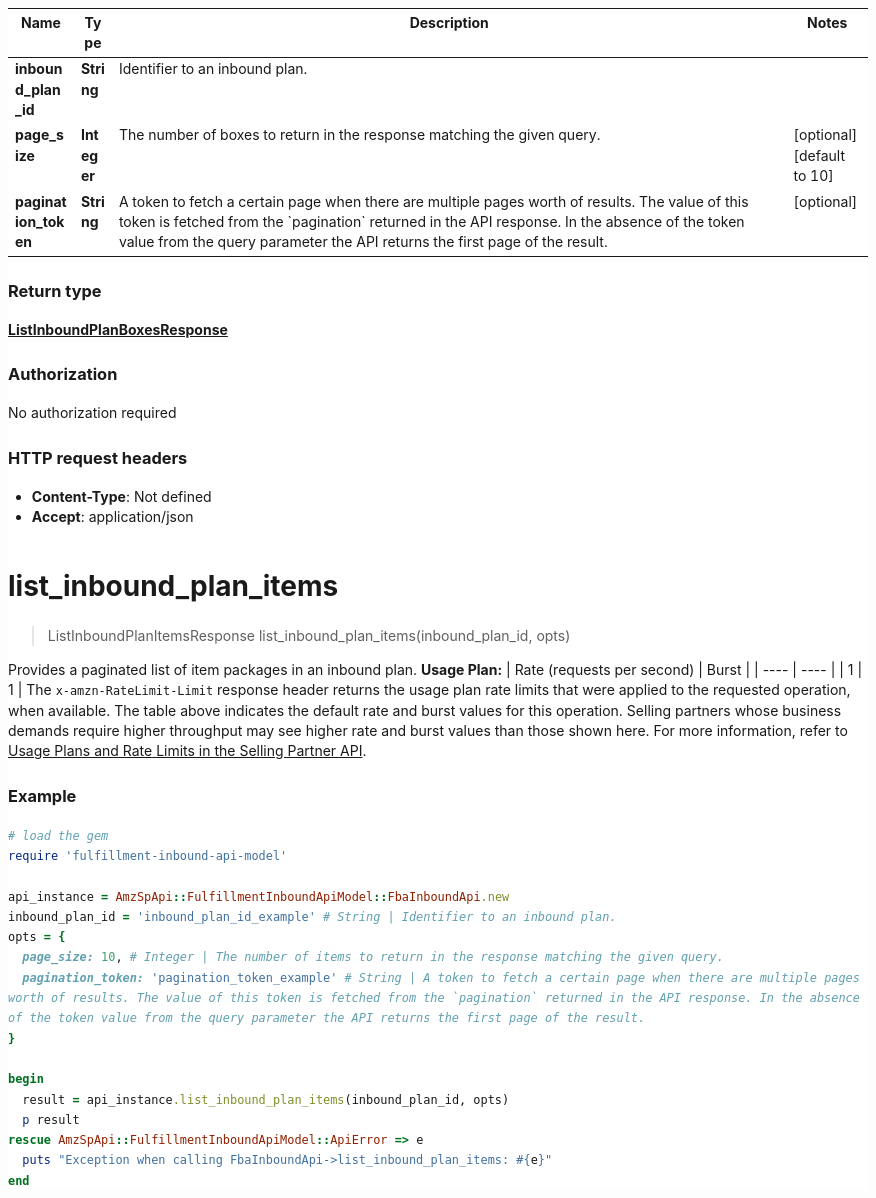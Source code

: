 Name | Type | Description  | Notes
------------- | ------------- | ------------- | -------------
 **inbound_plan_id** | **String**| Identifier to an inbound plan. | 
 **page_size** | **Integer**| The number of boxes to return in the response matching the given query. | [optional] [default to 10]
 **pagination_token** | **String**| A token to fetch a certain page when there are multiple pages worth of results. The value of this token is fetched from the &#x60;pagination&#x60; returned in the API response. In the absence of the token value from the query parameter the API returns the first page of the result. | [optional] 

### Return type

[**ListInboundPlanBoxesResponse**](ListInboundPlanBoxesResponse.md)

### Authorization

No authorization required

### HTTP request headers

 - **Content-Type**: Not defined
 - **Accept**: application/json



# **list_inbound_plan_items**
> ListInboundPlanItemsResponse list_inbound_plan_items(inbound_plan_id, opts)



Provides a paginated list of item packages in an inbound plan.  **Usage Plan:**  | Rate (requests per second) | Burst | | ---- | ---- | | 1 | 1 |  The `x-amzn-RateLimit-Limit` response header returns the usage plan rate limits that were applied to the requested operation, when available. The table above indicates the default rate and burst values for this operation. Selling partners whose business demands require higher throughput may see higher rate and burst values than those shown here. For more information, refer to [Usage Plans and Rate Limits in the Selling Partner API](https://developer-docs.amazon.com/sp-api/docs/usage-plans-and-rate-limits-in-the-sp-api).

### Example
```ruby
# load the gem
require 'fulfillment-inbound-api-model'

api_instance = AmzSpApi::FulfillmentInboundApiModel::FbaInboundApi.new
inbound_plan_id = 'inbound_plan_id_example' # String | Identifier to an inbound plan.
opts = { 
  page_size: 10, # Integer | The number of items to return in the response matching the given query.
  pagination_token: 'pagination_token_example' # String | A token to fetch a certain page when there are multiple pages worth of results. The value of this token is fetched from the `pagination` returned in the API response. In the absence of the token value from the query parameter the API returns the first page of the result.
}

begin
  result = api_instance.list_inbound_plan_items(inbound_plan_id, opts)
  p result
rescue AmzSpApi::FulfillmentInboundApiModel::ApiError => e
  puts "Exception when calling FbaInboundApi->list_inbound_plan_items: #{e}"
end
```
